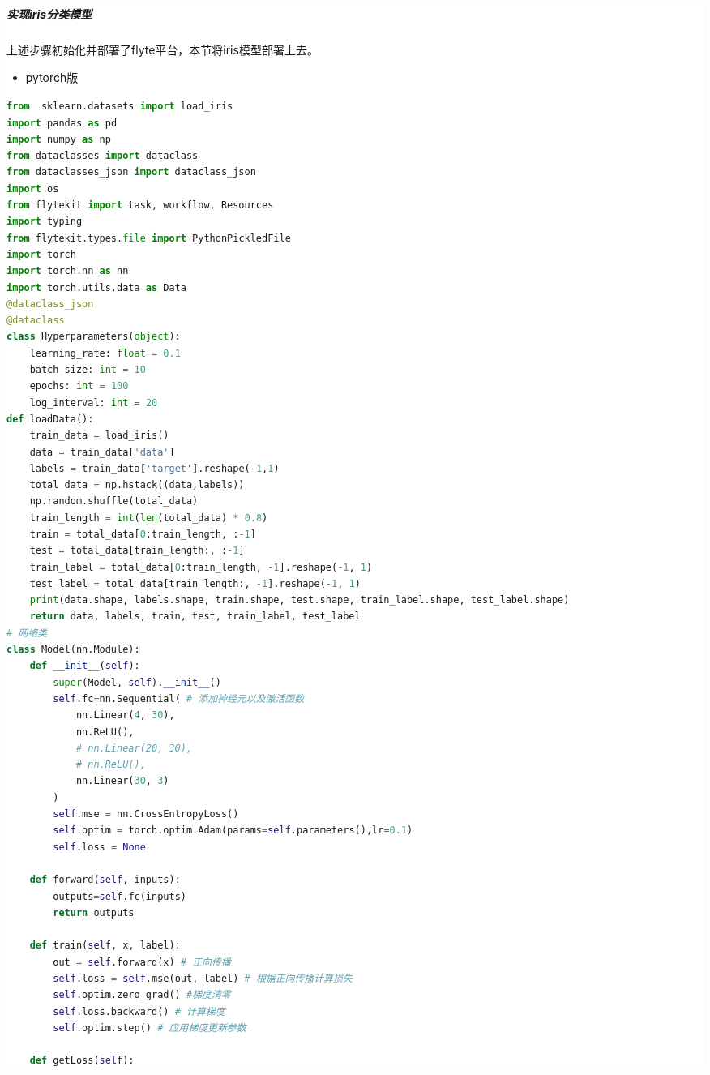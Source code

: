 ##### 实现iris分类模型
上述步骤初始化并部署了flyte平台，本节将iris模型部署上去。
- pytorch版

```python
from  sklearn.datasets import load_iris
import pandas as pd
import numpy as np
from dataclasses import dataclass
from dataclasses_json import dataclass_json
import os
from flytekit import task, workflow, Resources
import typing
from flytekit.types.file import PythonPickledFile
import torch
import torch.nn as nn
import torch.utils.data as Data
@dataclass_json
@dataclass
class Hyperparameters(object):
    learning_rate: float = 0.1
    batch_size: int = 10
    epochs: int = 100
    log_interval: int = 20
def loadData():    
    train_data = load_iris()
    data = train_data['data']
    labels = train_data['target'].reshape(-1,1)
    total_data = np.hstack((data,labels))
    np.random.shuffle(total_data)
    train_length = int(len(total_data) * 0.8)
    train = total_data[0:train_length, :-1]
    test = total_data[train_length:, :-1]
    train_label = total_data[0:train_length, -1].reshape(-1, 1)
    test_label = total_data[train_length:, -1].reshape(-1, 1)
    print(data.shape, labels.shape, train.shape, test.shape, train_label.shape, test_label.shape)
    return data, labels, train, test, train_label, test_label
# 网络类
class Model(nn.Module):
    def __init__(self):
        super(Model, self).__init__()
        self.fc=nn.Sequential( # 添加神经元以及激活函数
            nn.Linear(4, 30),
            nn.ReLU(),
            # nn.Linear(20, 30),
            # nn.ReLU(),
            nn.Linear(30, 3)
        )
        self.mse = nn.CrossEntropyLoss()
        self.optim = torch.optim.Adam(params=self.parameters(),lr=0.1)
        self.loss = None
		
    def forward(self, inputs):
        outputs=self.fc(inputs)
        return outputs
		
    def train(self, x, label):
        out = self.forward(x) # 正向传播
        self.loss = self.mse(out, label) # 根据正向传播计算损失
        self.optim.zero_grad() #梯度清零
        self.loss.backward() # 计算梯度
        self.optim.step() # 应用梯度更新参数
    
    def getLoss(self):
```